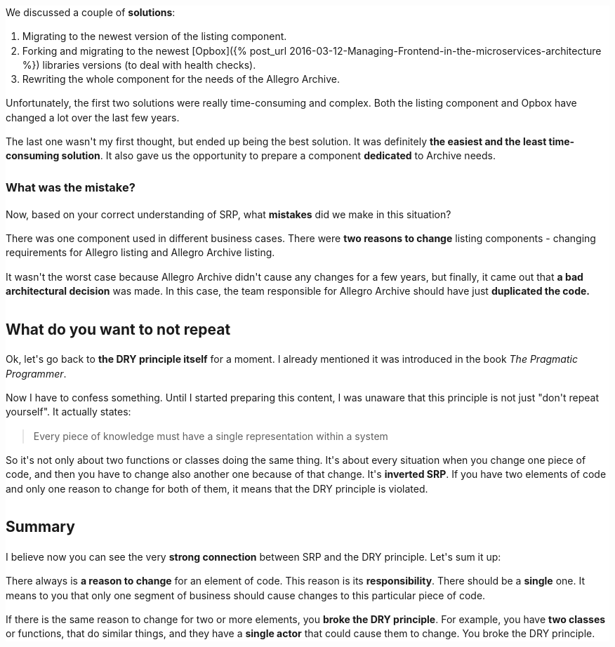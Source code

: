 We discussed a couple of **solutions**:
1. Migrating to the newest version of the listing component.
2. Forking and migrating to the newest [Opbox]({% post_url 2016-03-12-Managing-Frontend-in-the-microservices-architecture %}) libraries versions (to deal with health checks).
3. Rewriting the whole component for the needs of the Allegro Archive.

Unfortunately, the first two solutions were really time-consuming and complex. Both the listing component and Opbox have changed a lot over the last few years.

The last one wasn't my first thought, but ended up being the best solution. It was definitely **the easiest and the least time-consuming solution**.
It also gave us the opportunity to prepare a component **dedicated** to Archive needs.

### What was the mistake?

Now, based on your correct understanding of SRP, what **mistakes** did we make in this situation?

There was one component used in different business cases.
There were **two reasons to change** listing components - changing requirements for Allegro listing and Allegro Archive listing.

It wasn't the worst case because Allegro Archive didn't cause any changes for a few years, but finally, it came out that **a bad architectural decision** was made.
In this case, the team responsible for Allegro Archive should have just **duplicated the code.**

## What do you want to not repeat

Ok, let's go back to **the DRY principle itself** for a moment. I already mentioned it was introduced in the book _The Pragmatic Programmer_.

Now I have to confess something. Until I started preparing this content, I was unaware that this principle is not just "don't repeat yourself".
It actually states:

> Every piece of knowledge must have a single representation within a system

So it's not only about two functions or classes doing the same thing.
It's about every situation when you change one piece of code, and then you have to change also another one because of that change.
It's **inverted SRP**. If you have two elements of code and only one reason to change for both of them, it means that the DRY principle is violated.

## Summary

I believe now you can see the very **strong connection** between SRP and the DRY principle. Let's sum it up:

There always is **a reason to change** for an element of code. This reason is its **responsibility**. There should be a **single** one.
It means to you that only one segment of business should cause changes to this particular piece of code.

If there is the same reason to change for two or more elements, you **broke the DRY principle**.
For example, you have **two classes** or functions, that do similar things, and they have a **single actor** that could cause them to change.
You broke the DRY principle.
